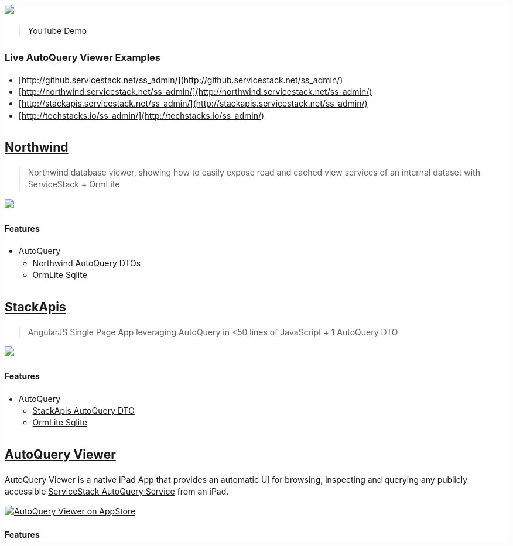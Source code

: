 [![](https://raw.githubusercontent.com/ServiceStack/Admin/master/img/query-default-values.png)](http://github.servicestack.net/ss_admin/autoquery)

> [YouTube Demo](https://youtu.be/YejYkCvKsuQ)

### Live AutoQuery Viewer Examples

- [http://github.servicestack.net/ss_admin/](http://github.servicestack.net/ss_admin/)
- [http://northwind.servicestack.net/ss_admin/](http://northwind.servicestack.net/ss_admin/)
- [http://stackapis.servicestack.net/ss_admin/](http://stackapis.servicestack.net/ss_admin/)
- [http://techstacks.io/ss_admin/](http://techstacks.io/ss_admin/)

## [Northwind](https://github.com/ServiceStackApps/Northwind)

> Northwind database viewer, showing how to easily expose read and cached view services of an internal dataset with ServiceStack + OrmLite

[![](https://raw.githubusercontent.com/ServiceStack/Assets/master/img/livedemos/northwind.png)](http://northwind.servicestack.net)

#### Features

 - [AutoQuery](/autoquery)
   - [Northwind AutoQuery DTOs](https://github.com/ServiceStackApps/Northwind/blob/master/src/Northwind/Northwind.ServiceModel/AutoQuery.cs)
   - [OrmLite Sqlite](https://github.com/ServiceStack/ServiceStack.OrmLite#download)

## [StackApis](https://github.com/ServiceStackApps/StackApis)

> AngularJS Single Page App leveraging AutoQuery in <50 lines of JavaScript + 1 AutoQuery DTO 

[![](https://raw.githubusercontent.com/ServiceStack/Assets/master/img/livedemos/stackapis.png)](http://stackapis.servicestack.net)

#### Features

 - [AutoQuery](/autoquery)
   - [StackApis AutoQuery DTO](https://github.com/ServiceStackApps/StackApis#stackapis-autoquery-service)
   - [OrmLite Sqlite](https://github.com/ServiceStack/ServiceStack.OrmLite#download)

## [AutoQuery Viewer](https://github.com/ServiceStackApps/AutoQueryViewer)

AutoQuery Viewer is a native iPad App that provides an automatic UI for browsing, inspecting and querying any publicly accessible [ServiceStack AutoQuery Service](/autoquery) from an iPad.

[![AutoQuery Viewer on AppStore](https://raw.githubusercontent.com/ServiceStack/Assets/master/img/wikis/autoquery/autoqueryviewer-appstore.png)](https://itunes.apple.com/us/app/autoquery-viewer/id968625288?ls=1&mt=8)

#### Features
